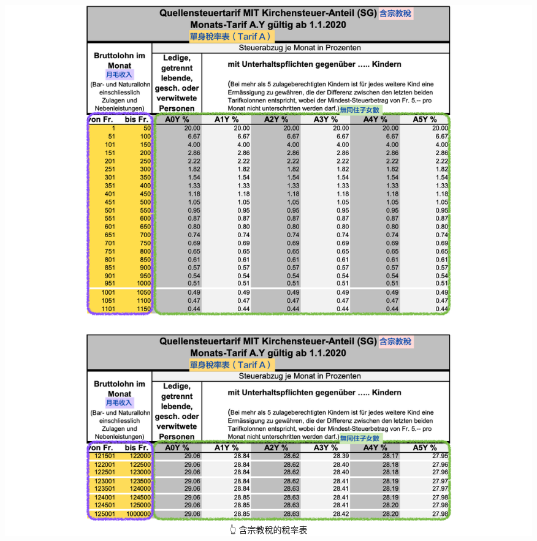 <div style="text-align: center;"><img src="/images/steuererklaerung_ch/sg_quellensteuer_tarif_a_mit_kirchensteuer.png" style="width: 100%; max-width: 600px" /><br/>👆 含宗教稅的稅率表</div>